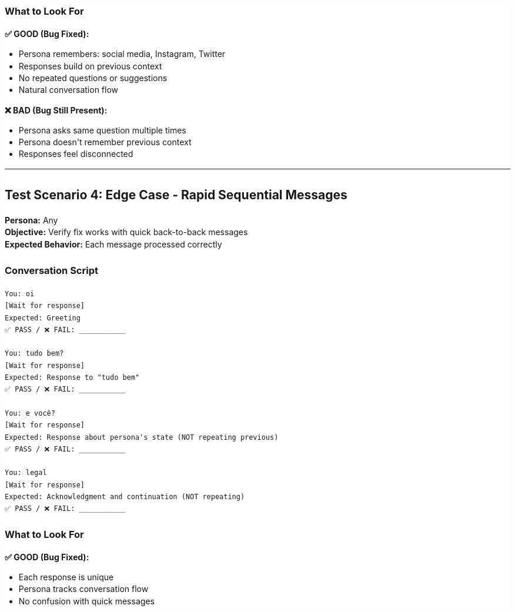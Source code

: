 ```
```

### What to Look For

**✅ GOOD (Bug Fixed):**
- Persona remembers: social media, Instagram, Twitter
- Responses build on previous context
- No repeated questions or suggestions
- Natural conversation flow

**❌ BAD (Bug Still Present):**
- Persona asks same question multiple times
- Persona doesn't remember previous context
- Responses feel disconnected

---

## Test Scenario 4: Edge Case - Rapid Sequential Messages

**Persona:** Any  
**Objective:** Verify fix works with quick back-to-back messages  
**Expected Behavior:** Each message processed correctly

### Conversation Script

```
You: oi
[Wait for response]
Expected: Greeting
✅ PASS / ❌ FAIL: ___________

You: tudo bem?
[Wait for response]
Expected: Response to "tudo bem"
✅ PASS / ❌ FAIL: ___________

You: e você?
[Wait for response]
Expected: Response about persona's state (NOT repeating previous)
✅ PASS / ❌ FAIL: ___________

You: legal
[Wait for response]
Expected: Acknowledgment and continuation (NOT repeating)
✅ PASS / ❌ FAIL: ___________
```

### What to Look For

**✅ GOOD (Bug Fixed):**
- Each response is unique
- Persona tracks conversation flow
- No confusion with quick messages
